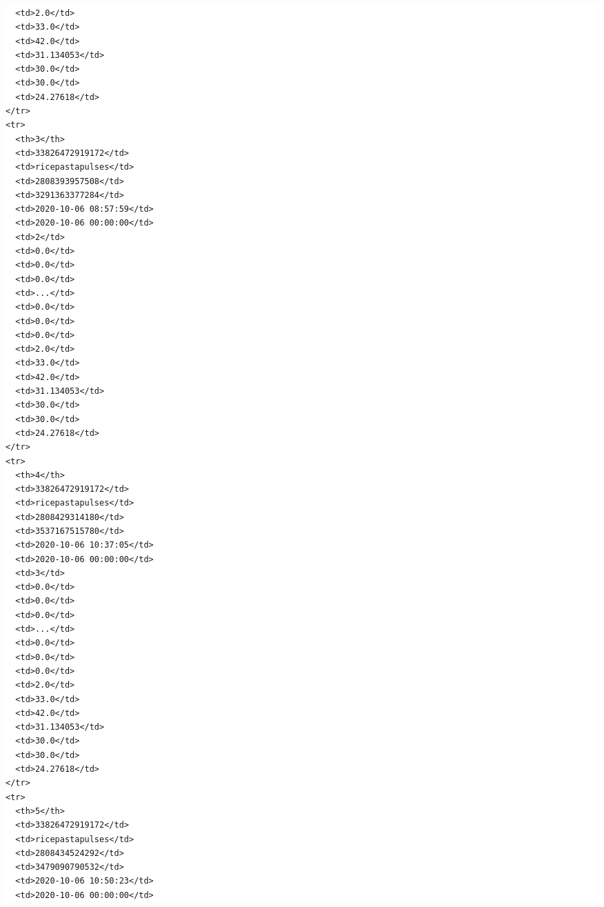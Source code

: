       <td>2.0</td>
      <td>33.0</td>
      <td>42.0</td>
      <td>31.134053</td>
      <td>30.0</td>
      <td>30.0</td>
      <td>24.27618</td>
    </tr>
    <tr>
      <th>3</th>
      <td>33826472919172</td>
      <td>ricepastapulses</td>
      <td>2808393957508</td>
      <td>3291363377284</td>
      <td>2020-10-06 08:57:59</td>
      <td>2020-10-06 00:00:00</td>
      <td>2</td>
      <td>0.0</td>
      <td>0.0</td>
      <td>0.0</td>
      <td>...</td>
      <td>0.0</td>
      <td>0.0</td>
      <td>0.0</td>
      <td>2.0</td>
      <td>33.0</td>
      <td>42.0</td>
      <td>31.134053</td>
      <td>30.0</td>
      <td>30.0</td>
      <td>24.27618</td>
    </tr>
    <tr>
      <th>4</th>
      <td>33826472919172</td>
      <td>ricepastapulses</td>
      <td>2808429314180</td>
      <td>3537167515780</td>
      <td>2020-10-06 10:37:05</td>
      <td>2020-10-06 00:00:00</td>
      <td>3</td>
      <td>0.0</td>
      <td>0.0</td>
      <td>0.0</td>
      <td>...</td>
      <td>0.0</td>
      <td>0.0</td>
      <td>0.0</td>
      <td>2.0</td>
      <td>33.0</td>
      <td>42.0</td>
      <td>31.134053</td>
      <td>30.0</td>
      <td>30.0</td>
      <td>24.27618</td>
    </tr>
    <tr>
      <th>5</th>
      <td>33826472919172</td>
      <td>ricepastapulses</td>
      <td>2808434524292</td>
      <td>3479090790532</td>
      <td>2020-10-06 10:50:23</td>
      <td>2020-10-06 00:00:00</td>